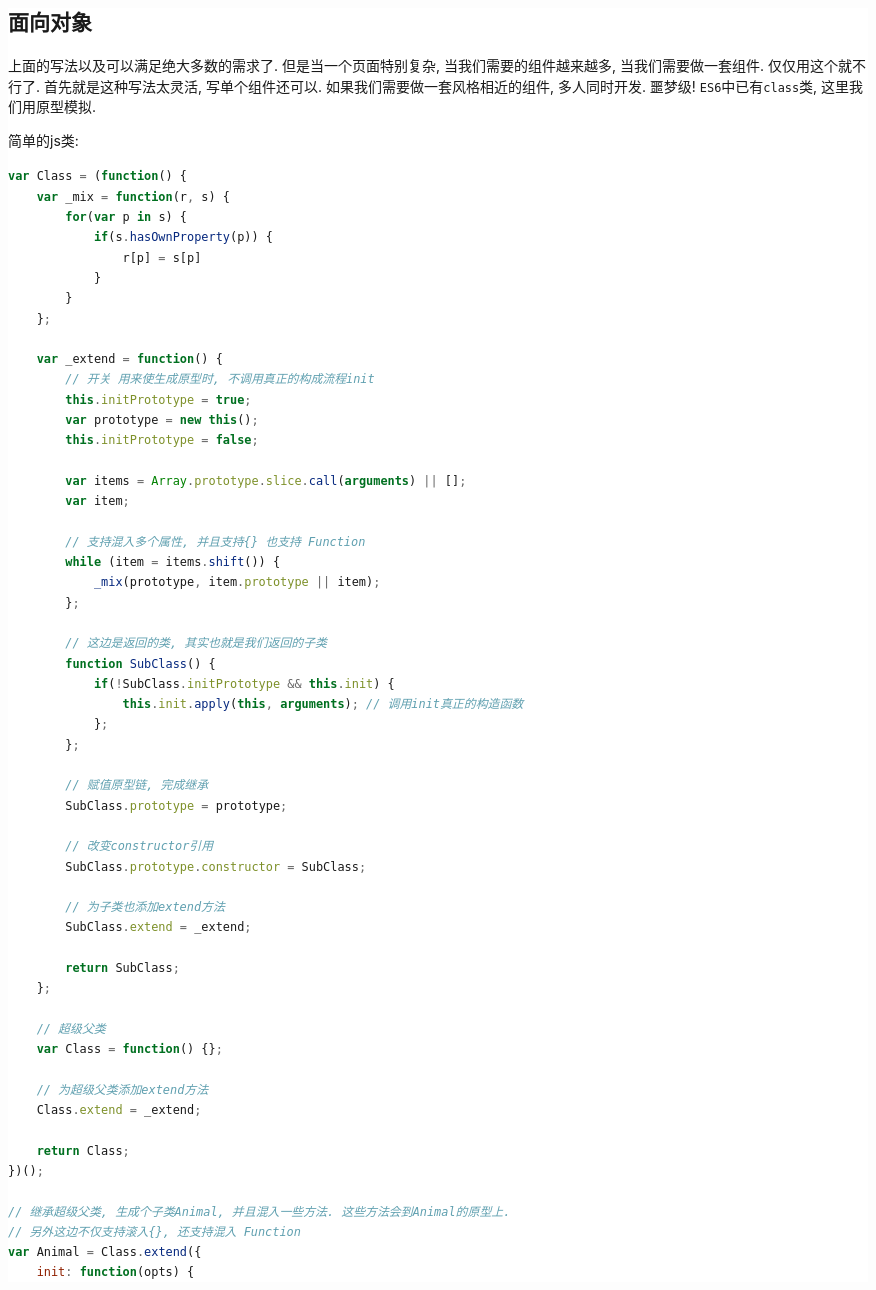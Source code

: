## 面向对象
上面的写法以及可以满足绝大多数的需求了. 
但是当一个页面特别复杂, 当我们需要的组件越来越多, 当我们需要做一套组件. 仅仅用这个就不行了. 首先就是这种写法太灵活, 写单个组件还可以. 如果我们需要做一套风格相近的组件, 多人同时开发. 噩梦级!
`ES6`中已有`class`类, 这里我们用原型模拟.

简单的js类:
```js
var Class = (function() {
    var _mix = function(r, s) {
        for(var p in s) {
            if(s.hasOwnProperty(p)) {
                r[p] = s[p]
            }
        }
    };

    var _extend = function() {
        // 开关 用来使生成原型时, 不调用真正的构成流程init
        this.initPrototype = true;
        var prototype = new this();
        this.initPrototype = false;

        var items = Array.prototype.slice.call(arguments) || [];
        var item;

        // 支持混入多个属性, 并且支持{} 也支持 Function
        while (item = items.shift()) {
            _mix(prototype, item.prototype || item);
        };

        // 这边是返回的类, 其实也就是我们返回的子类
        function SubClass() {
            if(!SubClass.initPrototype && this.init) {
                this.init.apply(this, arguments); // 调用init真正的构造函数
            };
        };

        // 赋值原型链, 完成继承
        SubClass.prototype = prototype;

        // 改变constructor引用
        SubClass.prototype.constructor = SubClass;

        // 为子类也添加extend方法
        SubClass.extend = _extend;

        return SubClass;
    };

    // 超级父类
    var Class = function() {};

    // 为超级父类添加extend方法
    Class.extend = _extend;

    return Class;
})();

// 继承超级父类, 生成个子类Animal, 并且混入一些方法. 这些方法会到Animal的原型上.
// 另外这边不仅支持滚入{}, 还支持混入 Function
var Animal = Class.extend({
    init: function(opts) {
```